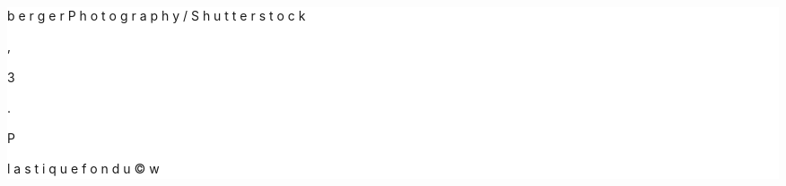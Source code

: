 b
e
r
g
e
r
P
h
o
t
o
g
r
a
p
h
y
/
S
h
u
t
t
e
r
s
t
o
c
k

,

3

.

P

l
a
s
t
i
q
u
e
f
o
n
d
u
©
w
